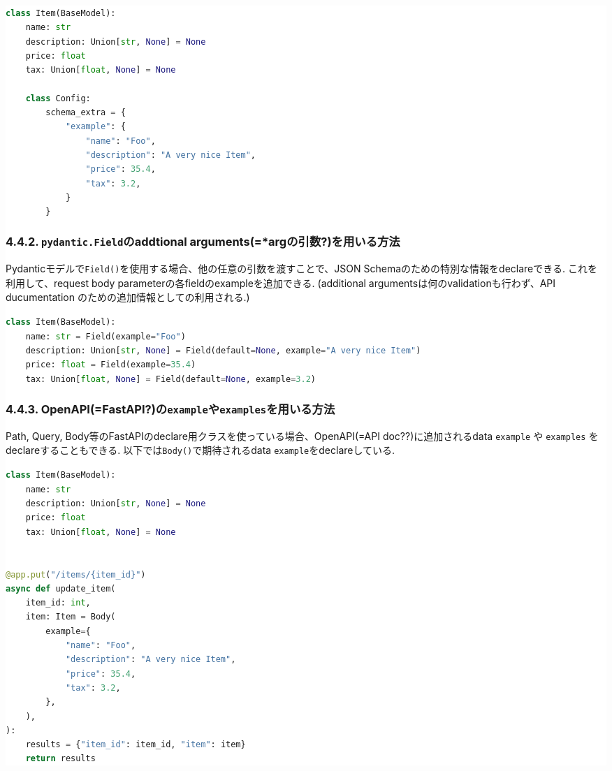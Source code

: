 ```python
class Item(BaseModel):
    name: str
    description: Union[str, None] = None
    price: float
    tax: Union[float, None] = None

    class Config:
        schema_extra = {
            "example": {
                "name": "Foo",
                "description": "A very nice Item",
                "price": 35.4,
                "tax": 3.2,
            }
        }
```

### 4.4.2. `pydantic.Field`のaddtional arguments(=\*argの引数?)を用いる方法

Pydanticモデルで`Field()`を使用する場合、他の任意の引数を渡すことで、JSON Schemaのための特別な情報をdeclareできる.
これを利用して、request body parameterの各fieldのexampleを追加できる.
(additional argumentsは何のvalidationも行わず、API ducumentation のための追加情報としての利用される.)

```python
class Item(BaseModel):
    name: str = Field(example="Foo")
    description: Union[str, None] = Field(default=None, example="A very nice Item")
    price: float = Field(example=35.4)
    tax: Union[float, None] = Field(default=None, example=3.2)
```

### 4.4.3. OpenAPI(=FastAPI?)の`example`や`examples`を用いる方法

Path, Query, Body等のFastAPIのdeclare用クラスを使っている場合、OpenAPI(=API doc??)に追加されるdata `example` や `examples` をdeclareすることもできる.
以下では`Body()`で期待されるdata `example`をdeclareしている.

```python
class Item(BaseModel):
    name: str
    description: Union[str, None] = None
    price: float
    tax: Union[float, None] = None


@app.put("/items/{item_id}")
async def update_item(
    item_id: int,
    item: Item = Body(
        example={
            "name": "Foo",
            "description": "A very nice Item",
            "price": 35.4,
            "tax": 3.2,
        },
    ),
):
    results = {"item_id": item_id, "item": item}
    return results
```
